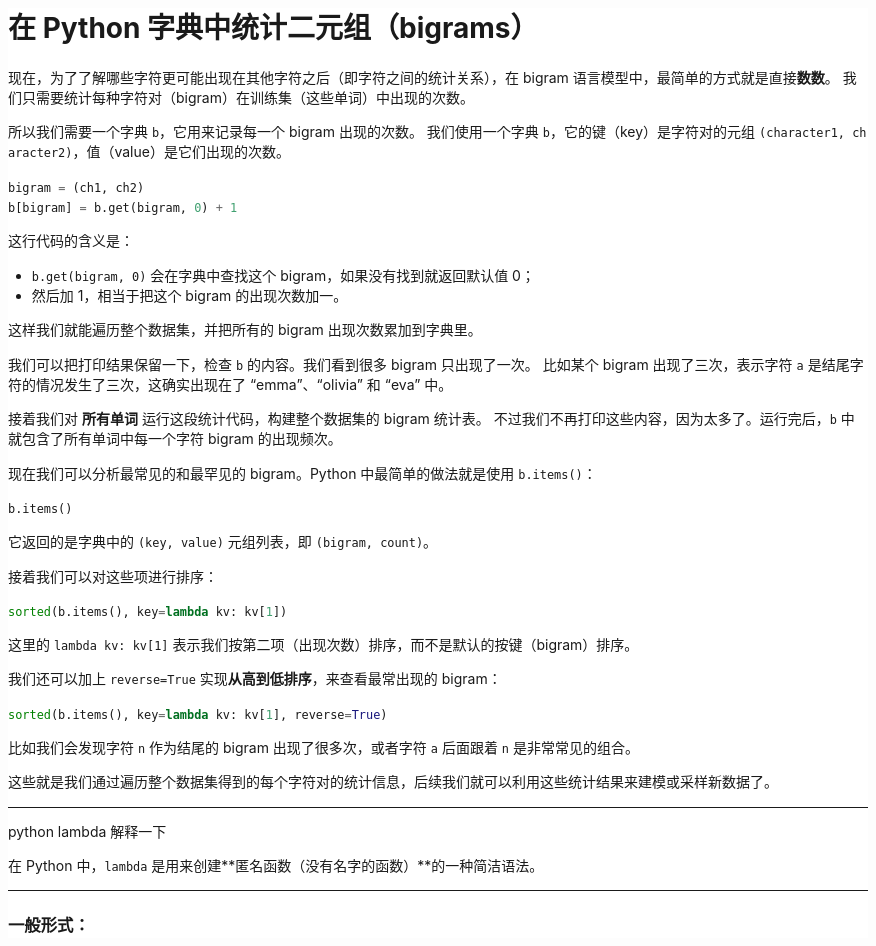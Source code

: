 # 在 Python 字典中统计二元组（bigrams）

现在，为了了解哪些字符更可能出现在其他字符之后（即字符之间的统计关系），在 bigram 语言模型中，最简单的方式就是直接**数数**。
我们只需要统计每种字符对（bigram）在训练集（这些单词）中出现的次数。

所以我们需要一个字典 `b`，它用来记录每一个 bigram 出现的次数。
我们使用一个字典 `b`，它的键（key）是字符对的元组 `(character1, character2)`，值（value）是它们出现的次数。

```python
bigram = (ch1, ch2)
b[bigram] = b.get(bigram, 0) + 1
```

这行代码的含义是：

* `b.get(bigram, 0)` 会在字典中查找这个 bigram，如果没有找到就返回默认值 0；
* 然后加 1，相当于把这个 bigram 的出现次数加一。

这样我们就能遍历整个数据集，并把所有的 bigram 出现次数累加到字典里。

我们可以把打印结果保留一下，检查 `b` 的内容。我们看到很多 bigram 只出现了一次。
比如某个 bigram 出现了三次，表示字符 `a` 是结尾字符的情况发生了三次，这确实出现在了 “emma”、“olivia” 和 “eva” 中。

接着我们对 **所有单词** 运行这段统计代码，构建整个数据集的 bigram 统计表。
不过我们不再打印这些内容，因为太多了。运行完后，`b` 中就包含了所有单词中每一个字符 bigram 的出现频次。

现在我们可以分析最常见的和最罕见的 bigram。Python 中最简单的做法就是使用 `b.items()`：

```python
b.items()
```

它返回的是字典中的 `(key, value)` 元组列表，即 `(bigram, count)`。

接着我们可以对这些项进行排序：

```python
sorted(b.items(), key=lambda kv: kv[1])
```

这里的 `lambda kv: kv[1]` 表示我们按第二项（出现次数）排序，而不是默认的按键（bigram）排序。

我们还可以加上 `reverse=True` 实现**从高到低排序**，来查看最常出现的 bigram：

```python
sorted(b.items(), key=lambda kv: kv[1], reverse=True)
```

比如我们会发现字符 `n` 作为结尾的 bigram 出现了很多次，或者字符 `a` 后面跟着 `n` 是非常常见的组合。

这些就是我们通过遍历整个数据集得到的每个字符对的统计信息，后续我们就可以利用这些统计结果来建模或采样新数据了。

---

python lambda 解释一下

在 Python 中，`lambda` 是用来创建\*\*匿名函数（没有名字的函数）\*\*的一种简洁语法。

---

### 一般形式：
